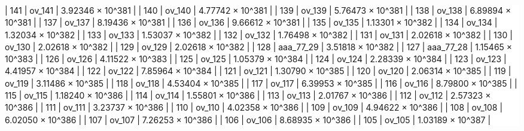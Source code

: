 | 141 | ov_141 | 3.92346 × 10^381 |
| 140 | ov_140 | 4.77742 × 10^381 |
| 139 | ov_139 | 5.76473 × 10^381 |
| 138 | ov_138 | 6.89894 × 10^381 |
| 137 | ov_137 | 8.19436 × 10^381 |
| 136 | ov_136 | 9.66612 × 10^381 |
| 135 | ov_135 | 1.13301 × 10^382 |
| 134 | ov_134 | 1.32034 × 10^382 |
| 133 | ov_133 | 1.53037 × 10^382 |
| 132 | ov_132 | 1.76498 × 10^382 |
| 131 | ov_131 | 2.02618 × 10^382 |
| 130 | ov_130 | 2.02618 × 10^382 |
| 129 | ov_129 | 2.02618 × 10^382 |
| 128 | aaa_77_29 | 3.51818 × 10^382 |
| 127 | aaa_77_28 | 1.15465 × 10^383 |
| 126 | ov_126 | 4.11522 × 10^383 |
| 125 | ov_125 | 1.05379 × 10^384 |
| 124 | ov_124 | 2.28339 × 10^384 |
| 123 | ov_123 | 4.41957 × 10^384 |
| 122 | ov_122 | 7.85964 × 10^384 |
| 121 | ov_121 | 1.30790 × 10^385 |
| 120 | ov_120 | 2.06314 × 10^385 |
| 119 | ov_119 | 3.11486 × 10^385 |
| 118 | ov_118 | 4.53404 × 10^385 |
| 117 | ov_117 | 6.39953 × 10^385 |
| 116 | ov_116 | 8.79800 × 10^385 |
| 115 | ov_115 | 1.18240 × 10^386 |
| 114 | ov_114 | 1.55801 × 10^386 |
| 113 | ov_113 | 2.01767 × 10^386 |
| 112 | ov_112 | 2.57323 × 10^386 |
| 111 | ov_111 | 3.23737 × 10^386 |
| 110 | ov_110 | 4.02358 × 10^386 |
| 109 | ov_109 | 4.94622 × 10^386 |
| 108 | ov_108 | 6.02050 × 10^386 |
| 107 | ov_107 | 7.26253 × 10^386 |
| 106 | ov_106 | 8.68935 × 10^386 |
| 105 | ov_105 | 1.03189 × 10^387 |